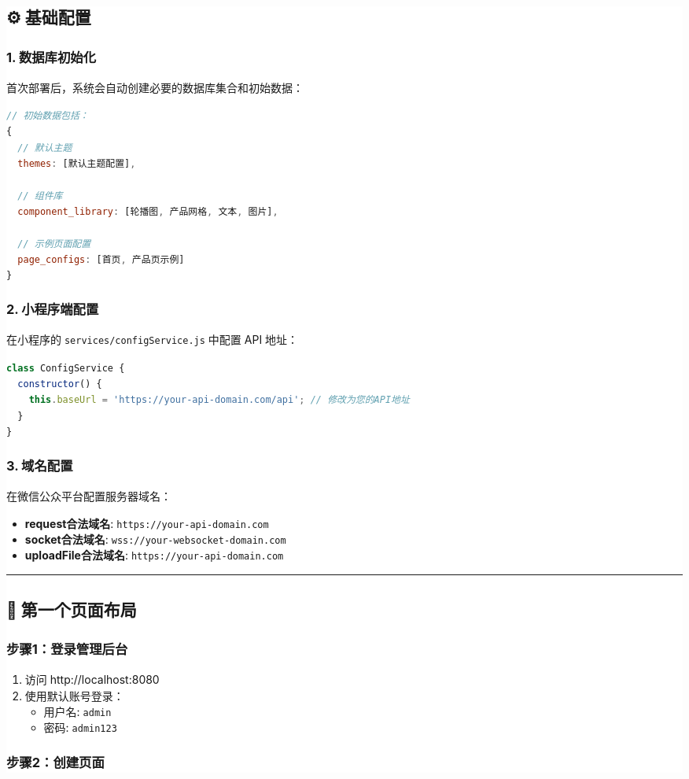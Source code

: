
## ⚙️ 基础配置

### 1. 数据库初始化

首次部署后，系统会自动创建必要的数据库集合和初始数据：

```javascript
// 初始数据包括：
{
  // 默认主题
  themes: [默认主题配置],
  
  // 组件库
  component_library: [轮播图, 产品网格, 文本, 图片],
  
  // 示例页面配置
  page_configs: [首页, 产品页示例]
}
```

### 2. 小程序端配置

在小程序的 `services/configService.js` 中配置 API 地址：

```javascript
class ConfigService {
  constructor() {
    this.baseUrl = 'https://your-api-domain.com/api'; // 修改为您的API地址
  }
}
```

### 3. 域名配置

在微信公众平台配置服务器域名：
- **request合法域名**: `https://your-api-domain.com`
- **socket合法域名**: `wss://your-websocket-domain.com`
- **uploadFile合法域名**: `https://your-api-domain.com`

---

## 🎨 第一个页面布局

### 步骤1：登录管理后台

1. 访问 http://localhost:8080
2. 使用默认账号登录：
   - 用户名: `admin`
   - 密码: `admin123`

### 步骤2：创建页面
